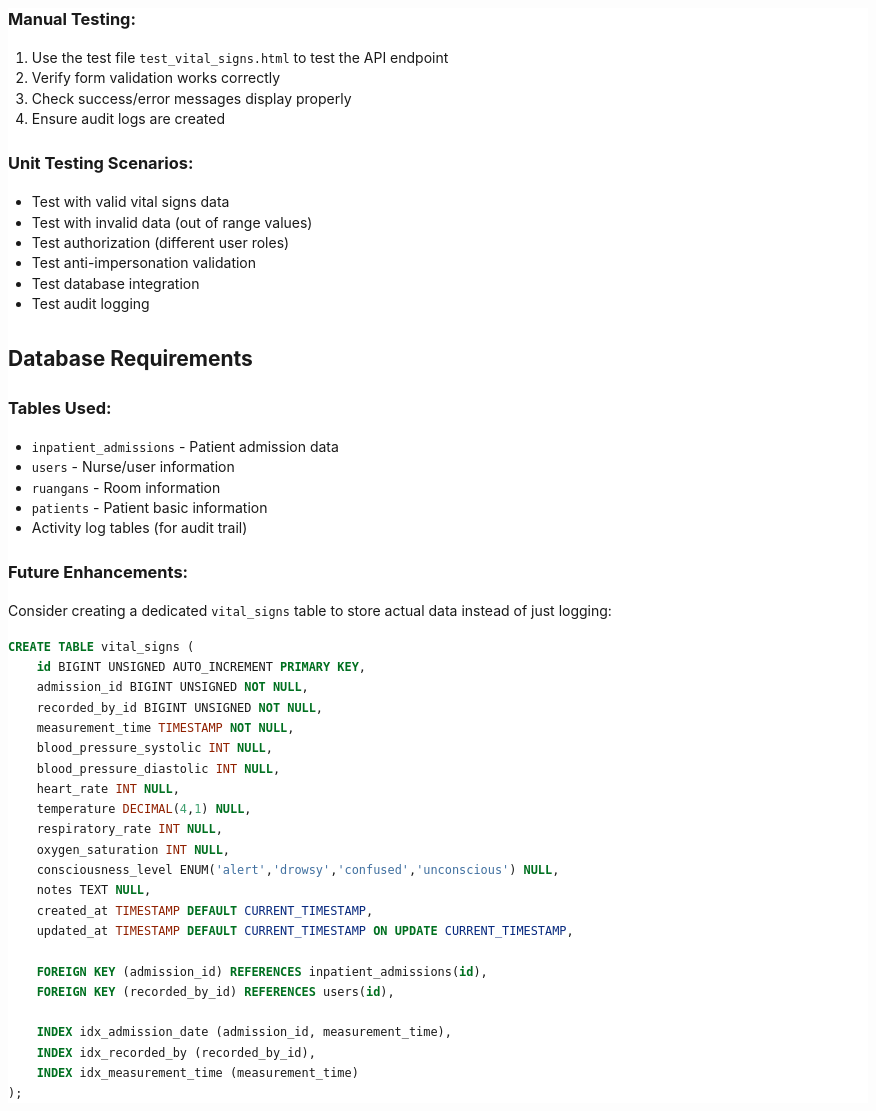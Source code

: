 ### Manual Testing:
1. Use the test file `test_vital_signs.html` to test the API endpoint
2. Verify form validation works correctly
3. Check success/error messages display properly
4. Ensure audit logs are created

### Unit Testing Scenarios:
- Test with valid vital signs data
- Test with invalid data (out of range values)
- Test authorization (different user roles)
- Test anti-impersonation validation
- Test database integration
- Test audit logging

## Database Requirements

### Tables Used:
- `inpatient_admissions` - Patient admission data
- `users` - Nurse/user information
- `ruangans` - Room information
- `patients` - Patient basic information
- Activity log tables (for audit trail)

### Future Enhancements:
Consider creating a dedicated `vital_signs` table to store actual data instead of just logging:

```sql
CREATE TABLE vital_signs (
    id BIGINT UNSIGNED AUTO_INCREMENT PRIMARY KEY,
    admission_id BIGINT UNSIGNED NOT NULL,
    recorded_by_id BIGINT UNSIGNED NOT NULL,
    measurement_time TIMESTAMP NOT NULL,
    blood_pressure_systolic INT NULL,
    blood_pressure_diastolic INT NULL,
    heart_rate INT NULL,
    temperature DECIMAL(4,1) NULL,
    respiratory_rate INT NULL,
    oxygen_saturation INT NULL,
    consciousness_level ENUM('alert','drowsy','confused','unconscious') NULL,
    notes TEXT NULL,
    created_at TIMESTAMP DEFAULT CURRENT_TIMESTAMP,
    updated_at TIMESTAMP DEFAULT CURRENT_TIMESTAMP ON UPDATE CURRENT_TIMESTAMP,
    
    FOREIGN KEY (admission_id) REFERENCES inpatient_admissions(id),
    FOREIGN KEY (recorded_by_id) REFERENCES users(id),
    
    INDEX idx_admission_date (admission_id, measurement_time),
    INDEX idx_recorded_by (recorded_by_id),
    INDEX idx_measurement_time (measurement_time)
);
```
